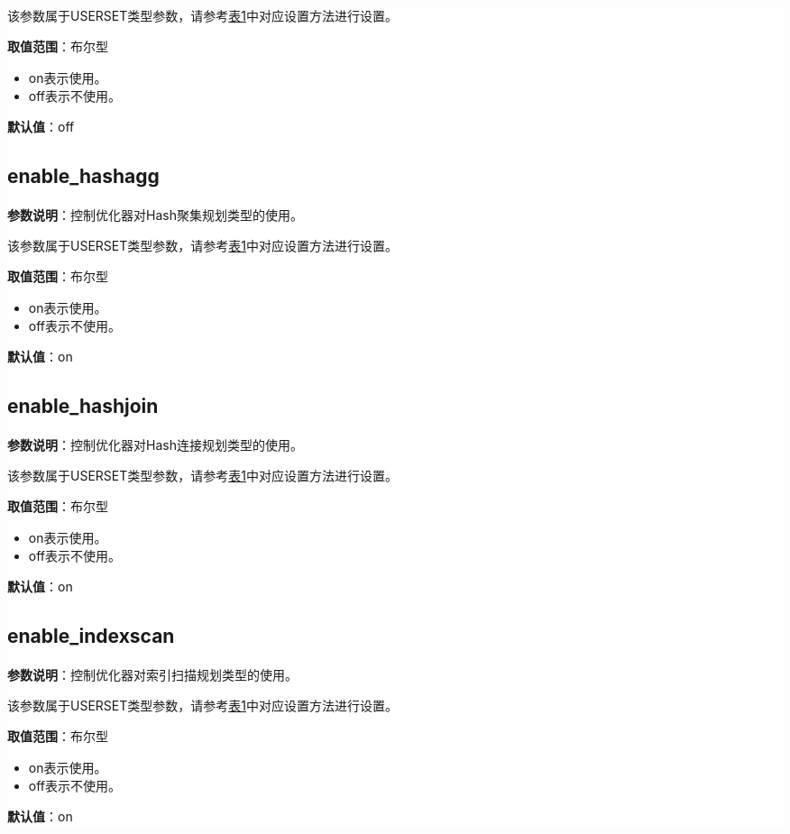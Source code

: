 该参数属于USERSET类型参数，请参考[表1](重设参数.md#zh-cn_topic_0237121562_zh-cn_topic_0059777490_t91a6f212010f4503b24d7943aed6d846)中对应设置方法进行设置。

**取值范围**：布尔型

-   on表示使用。
-   off表示不使用。

**默认值**：off

## enable\_hashagg<a name="zh-cn_topic_0283136675_zh-cn_topic_0237124716_zh-cn_topic_0059778346_s6589532cef104139a10a9b585c97c56b"></a>

**参数说明**：控制优化器对Hash聚集规划类型的使用。

该参数属于USERSET类型参数，请参考[表1](重设参数.md#zh-cn_topic_0237121562_zh-cn_topic_0059777490_t91a6f212010f4503b24d7943aed6d846)中对应设置方法进行设置。

**取值范围**：布尔型

-   on表示使用。
-   off表示不使用。

**默认值**：on

## enable\_hashjoin<a name="zh-cn_topic_0283136675_zh-cn_topic_0237124716_zh-cn_topic_0059778346_s566de83fd081416099e1453b10816d77"></a>

**参数说明**：控制优化器对Hash连接规划类型的使用。

该参数属于USERSET类型参数，请参考[表1](重设参数.md#zh-cn_topic_0237121562_zh-cn_topic_0059777490_t91a6f212010f4503b24d7943aed6d846)中对应设置方法进行设置。

**取值范围**：布尔型

-   on表示使用。
-   off表示不使用。

**默认值**：on

## enable\_indexscan<a name="zh-cn_topic_0283136675_zh-cn_topic_0237124716_zh-cn_topic_0059778346_s6f45bb20aded4ed5814fb37ff3849afc"></a>

**参数说明**：控制优化器对索引扫描规划类型的使用。

该参数属于USERSET类型参数，请参考[表1](重设参数.md#zh-cn_topic_0237121562_zh-cn_topic_0059777490_t91a6f212010f4503b24d7943aed6d846)中对应设置方法进行设置。

**取值范围**：布尔型

-   on表示使用。
-   off表示不使用。

**默认值**：on
